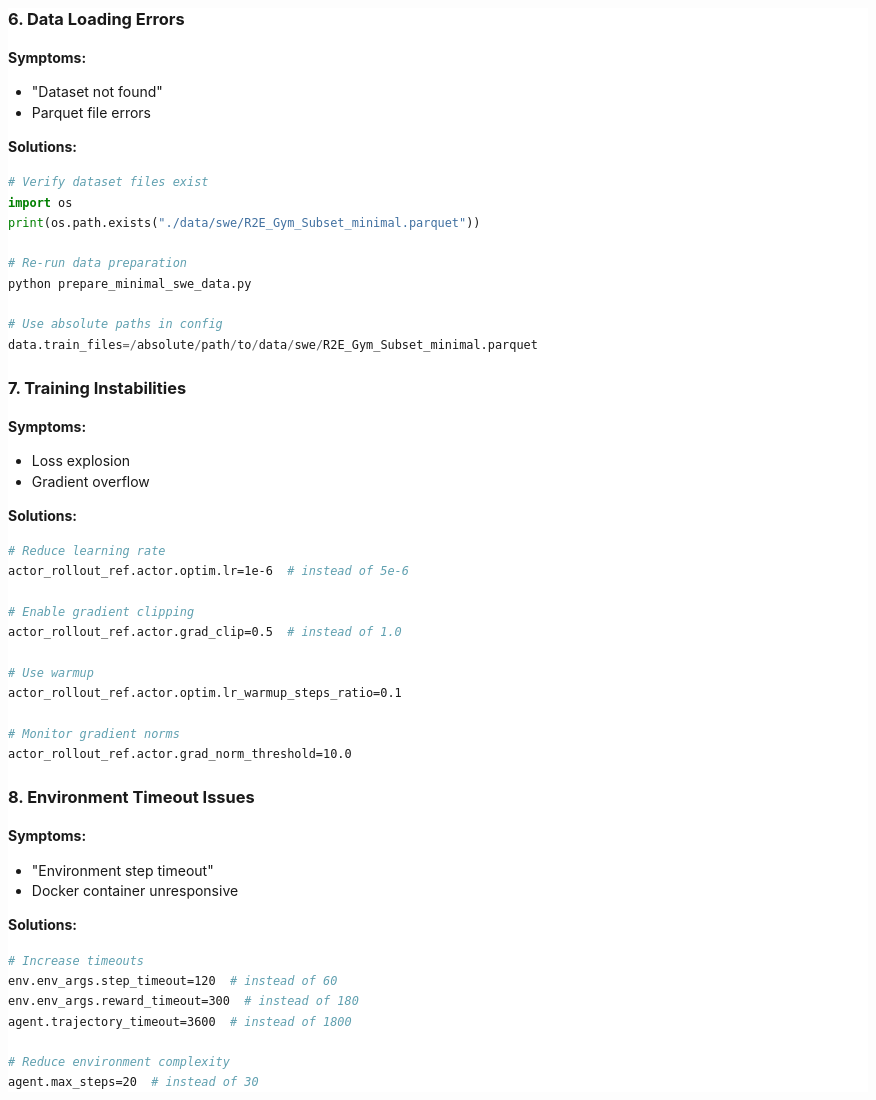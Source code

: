 ### 6. Data Loading Errors

**Symptoms:**
- "Dataset not found"
- Parquet file errors

**Solutions:**
```python
# Verify dataset files exist
import os
print(os.path.exists("./data/swe/R2E_Gym_Subset_minimal.parquet"))

# Re-run data preparation
python prepare_minimal_swe_data.py

# Use absolute paths in config
data.train_files=/absolute/path/to/data/swe/R2E_Gym_Subset_minimal.parquet
```

### 7. Training Instabilities

**Symptoms:**
- Loss explosion
- Gradient overflow

**Solutions:**
```bash
# Reduce learning rate
actor_rollout_ref.actor.optim.lr=1e-6  # instead of 5e-6

# Enable gradient clipping
actor_rollout_ref.actor.grad_clip=0.5  # instead of 1.0

# Use warmup
actor_rollout_ref.actor.optim.lr_warmup_steps_ratio=0.1

# Monitor gradient norms
actor_rollout_ref.actor.grad_norm_threshold=10.0
```

### 8. Environment Timeout Issues

**Symptoms:**
- "Environment step timeout"
- Docker container unresponsive

**Solutions:**
```bash
# Increase timeouts
env.env_args.step_timeout=120  # instead of 60
env.env_args.reward_timeout=300  # instead of 180
agent.trajectory_timeout=3600  # instead of 1800

# Reduce environment complexity
agent.max_steps=20  # instead of 30
```
